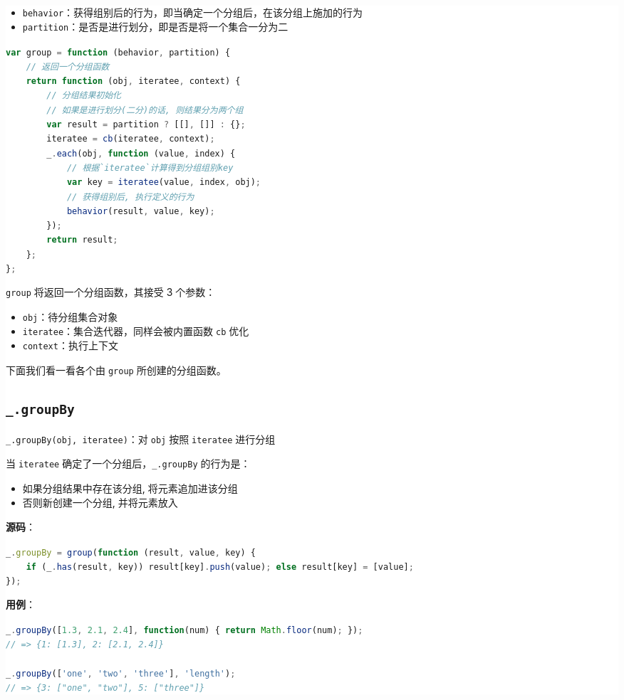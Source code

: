 -	`behavior`：获得组别后的行为，即当确定一个分组后，在该分组上施加的行为
-	`partition`：是否是进行划分，即是否是将一个集合一分为二

```js
var group = function (behavior, partition) {
    // 返回一个分组函数
    return function (obj, iteratee, context) {
        // 分组结果初始化
        // 如果是进行划分(二分)的话, 则结果分为两个组
        var result = partition ? [[], []] : {};
        iteratee = cb(iteratee, context);
        _.each(obj, function (value, index) {
            // 根据`iteratee`计算得到分组组别key
            var key = iteratee(value, index, obj);
            // 获得组别后, 执行定义的行为
            behavior(result, value, key);
        });
        return result;
    };
};
```

`group` 将返回一个分组函数，其接受 3 个参数：

-	`obj`：待分组集合对象
-	`iteratee`：集合迭代器，同样会被内置函数 `cb` 优化
-	`context`：执行上下文

下面我们看一看各个由 `group` 所创建的分组函数。

`_.groupBy`
-------------------------------------------

`_.groupBy(obj, iteratee)`：对 `obj` 按照 `iteratee` 进行分组

当 `iteratee` 确定了一个分组后，`_.groupBy` 的行为是：

-	如果分组结果中存在该分组, 将元素追加进该分组
-	否则新创建一个分组, 并将元素放入

**源码**：

```js
_.groupBy = group(function (result, value, key) {
    if (_.has(result, key)) result[key].push(value); else result[key] = [value];
});

```

**用例**：

```js
_.groupBy([1.3, 2.1, 2.4], function(num) { return Math.floor(num); });
// => {1: [1.3], 2: [2.1, 2.4]}

_.groupBy(['one', 'two', 'three'], 'length');
// => {3: ["one", "two"], 5: ["three"]}
```
